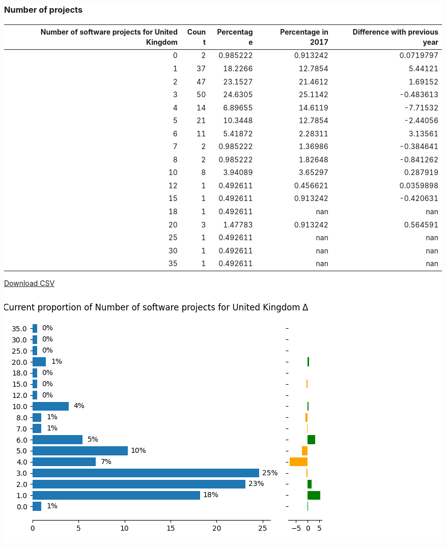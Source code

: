 ### Number of projects

|   Number of software projects for United Kingdom |   Count |   Percentage |   Percentage in 2017 |   Difference with previous year |
|-------------------------------------------------:|--------:|-------------:|---------------------:|--------------------------------:|
|                                                0 |       2 |     0.985222 |             0.913242 |                       0.0719797 |
|                                                1 |      37 |    18.2266   |            12.7854   |                       5.44121   |
|                                                2 |      47 |    23.1527   |            21.4612   |                       1.69152   |
|                                                3 |      50 |    24.6305   |            25.1142   |                      -0.483613  |
|                                                4 |      14 |     6.89655  |            14.6119   |                      -7.71532   |
|                                                5 |      21 |    10.3448   |            12.7854   |                      -2.44056   |
|                                                6 |      11 |     5.41872  |             2.28311  |                       3.13561   |
|                                                7 |       2 |     0.985222 |             1.36986  |                      -0.384641  |
|                                                8 |       2 |     0.985222 |             1.82648  |                      -0.841262  |
|                                               10 |       8 |     3.94089  |             3.65297  |                       0.287919  |
|                                               12 |       1 |     0.492611 |             0.456621 |                       0.0359898 |
|                                               15 |       1 |     0.492611 |             0.913242 |                      -0.420631  |
|                                               18 |       1 |     0.492611 |           nan        |                     nan         |
|                                               20 |       3 |     1.47783  |             0.913242 |                       0.564591  |
|                                               25 |       1 |     0.492611 |           nan        |                     nan         |
|                                               30 |       1 |     0.492611 |           nan        |                     nan         |
|                                               35 |       1 |     0.492611 |           nan        |                     nan         |

[Download CSV](../csv/number-of-software-projects_united-kingdom.csv)

![number-of-software-projects_united-kingdom](../fig/number-of-software-projects_united-kingdom.png)
